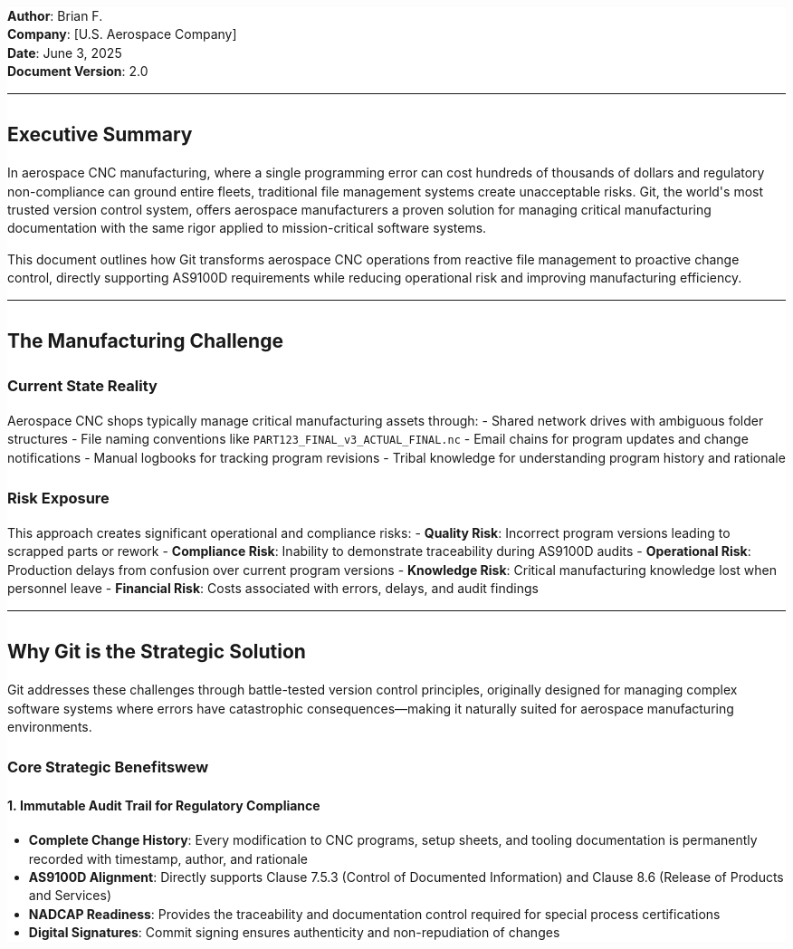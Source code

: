 

**Author**: Brian F.  
**Company**: [U.S. Aerospace Company]  
**Date**: June 3, 2025  
**Document Version**: 2.0

---

## Executive Summary

In aerospace CNC manufacturing, where a single programming error can cost hundreds of thousands of dollars and regulatory non-compliance can ground entire fleets, traditional file management systems create unacceptable risks. Git, the world's most trusted version control system, offers aerospace manufacturers a proven solution for managing critical manufacturing documentation with the same rigor applied to mission-critical software systems.

This document outlines how Git transforms aerospace CNC operations from reactive file management to proactive change control, directly supporting AS9100D requirements while reducing operational risk and improving manufacturing efficiency.

---

## The Manufacturing Challenge

### Current State Reality

Aerospace CNC shops typically manage critical manufacturing assets through: - Shared network drives with ambiguous folder structures - File naming conventions like `PART123_FINAL_v3_ACTUAL_FINAL.nc` - Email chains for program updates and change notifications - Manual logbooks for tracking program revisions - Tribal knowledge for understanding program history and rationale

### Risk Exposure

This approach creates significant operational and compliance risks: - **Quality Risk**: Incorrect program versions leading to scrapped parts or rework - **Compliance Risk**: Inability to demonstrate traceability during AS9100D audits - **Operational Risk**: Production delays from confusion over current program versions - **Knowledge Risk**: Critical manufacturing knowledge lost when personnel leave - **Financial Risk**: Costs associated with errors, delays, and audit findings

---

## Why Git is the Strategic Solution

Git addresses these challenges through battle-tested version control principles, originally designed for managing complex software systems where errors have catastrophic consequences—making it naturally suited for aerospace manufacturing environments.

### Core Strategic Benefitswew

#### 1. **Immutable Audit Trail for Regulatory Compliance**

- **Complete Change History**: Every modification to CNC programs, setup sheets, and tooling documentation is permanently recorded with timestamp, author, and rationale
- **AS9100D Alignment**: Directly supports Clause 7.5.3 (Control of Documented Information) and Clause 8.6 (Release of Products and Services)
- **NADCAP Readiness**: Provides the traceability and documentation control required for special process certifications
- **Digital Signatures**: Commit signing ensures authenticity and non-repudiation of changes
